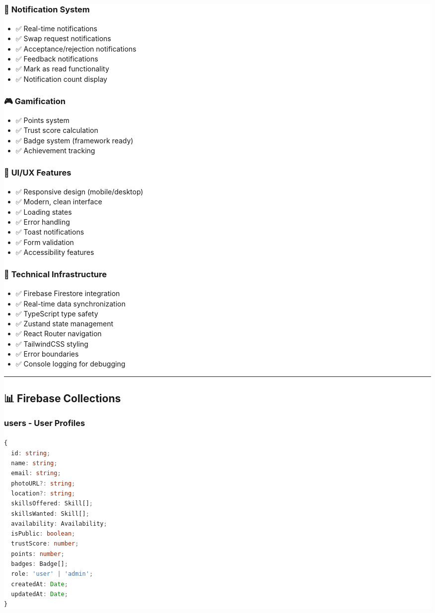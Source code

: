 ### 🔔 **Notification System**
- ✅ Real-time notifications
- ✅ Swap request notifications
- ✅ Acceptance/rejection notifications
- ✅ Feedback notifications
- ✅ Mark as read functionality
- ✅ Notification count display

### 🎮 **Gamification**
- ✅ Points system
- ✅ Trust score calculation
- ✅ Badge system (framework ready)
- ✅ Achievement tracking

### 📱 **UI/UX Features**
- ✅ Responsive design (mobile/desktop)
- ✅ Modern, clean interface
- ✅ Loading states
- ✅ Error handling
- ✅ Toast notifications
- ✅ Form validation
- ✅ Accessibility features

### 🔧 **Technical Infrastructure**
- ✅ Firebase Firestore integration
- ✅ Real-time data synchronization
- ✅ TypeScript type safety
- ✅ Zustand state management
- ✅ React Router navigation
- ✅ TailwindCSS styling
- ✅ Error boundaries
- ✅ Console logging for debugging

---

## 📊 **Firebase Collections**

### **users** - User Profiles
```typescript
{
  id: string;
  name: string;
  email: string;
  photoURL?: string;
  location?: string;
  skillsOffered: Skill[];
  skillsWanted: Skill[];
  availability: Availability;
  isPublic: boolean;
  trustScore: number;
  points: number;
  badges: Badge[];
  role: 'user' | 'admin';
  createdAt: Date;
  updatedAt: Date;
}
```
